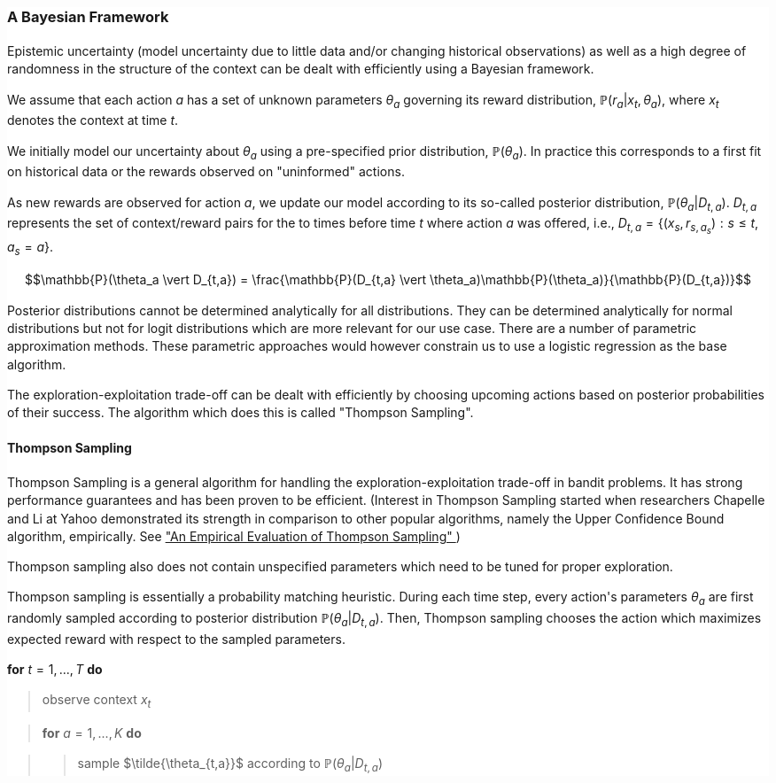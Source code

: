 ### A Bayesian Framework <a class="anchor" id="Bayesian-Framework"></a>

Epistemic uncertainty (model uncertainty due to little data and/or changing historical observations) as well as a high degree of randomness in the structure of the context can be dealt with efficiently using a Bayesian framework.

We assume that each action $a$ has a set of unknown parameters $\theta_a$ governing its reward distribution, $\mathbb{P}(r_a \vert x_t, \theta_a)$, where $x_t$ denotes the context at time $t$.

We initially model our uncertainty about $\theta_a$ using a pre-specified prior distribution, $\mathbb{P}(\theta_a)$. In practice this corresponds to a first fit on historical data or the rewards observed on "uninformed" actions.

As new rewards are observed for action $a$, we update our model according to its so-called posterior distribution, $\mathbb{P}(\theta_a \vert D_{t,a})$. $D_{t,a}$ represents the set of context/reward pairs for the to times before time $t$ where action $a$ was offered, i.e., $D_{t,a} = \{ (x_s, r_{s,a_s}) : s \leq t, a_s = a \}$. 

$$\mathbb{P}(\theta_a \vert D_{t,a}) = \frac{\mathbb{P}(D_{t,a} \vert \theta_a)\mathbb{P}(\theta_a)}{\mathbb{P}(D_{t,a})}$$

Posterior distributions cannot be determined analytically for all distributions. They can be determined analytically for normal distributions but not for logit distributions which are more relevant for our use case. There are a number of parametric approximation methods. These parametric approaches would however constrain us to use a logistic regression as the base algorithm. 

The exploration-exploitation trade-off can be dealt with efficiently by choosing upcoming actions based on posterior probabilities of their success. The algorithm which does this is called "Thompson Sampling".

#### Thompson Sampling <a class="anchor" id="Thompson-Sampling"></a>

Thompson Sampling is a general algorithm for handling the exploration-exploitation trade-off in bandit problems. It has strong performance guarantees and has been proven to be efficient. (Interest in Thompson Sampling started when researchers Chapelle and Li at Yahoo demonstrated its strength in comparison to other popular algorithms, namely the Upper Confidence Bound algorithm, empirically. See ["An Empirical Evaluation of Thompson Sampling"
](https://proceedings.neurips.cc/paper/2011/file/e53a0a2978c28872a4505bdb51db06dc-Paper.pdf))

Thompson sampling also does not contain unspecified parameters which need to be tuned for proper exploration. 

Thompson sampling is essentially a probability matching heuristic. During each time step, every action's parameters $\theta_a$ are
first randomly sampled according to posterior distribution $\mathbb{P}(\theta_a \vert D_{t,a})$. Then, Thompson sampling chooses the action which maximizes expected reward with respect to the sampled parameters.

**for** $t = 1, ..., T$ **do** 

> observe context $x_t$

> **for** $a = 1, ..., K$ **do** 

>> sample $\tilde{\theta_{t,a}}$ according to $\mathbb{P}(\theta_a \vert D_{t,a})$
